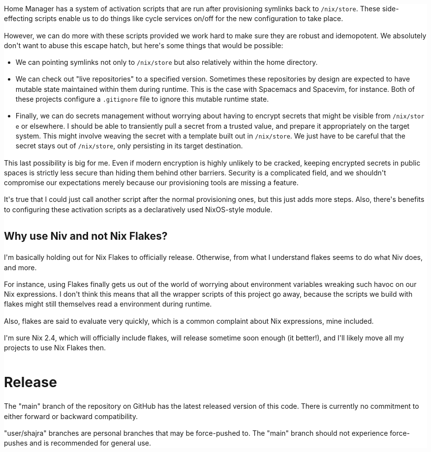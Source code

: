 Home Manager has a system of activation scripts that are run after provisioning symlinks back to `/nix/store`. These side-effecting scripts enable us to do things like cycle services on/off for the new configuration to take place.

However, we can do more with these scripts provided we work hard to make sure they are robust and idemopotent. We absolutely don't want to abuse this escape hatch, but here's some things that would be possible:

-   We can pointing symlinks not only to `/nix/store` but also relatively within the home directory.

-   We can check out "live repositories" to a specified version. Sometimes these repositories by design are expected to have mutable state maintained within them during runtime. This is the case with Spacemacs and Spacevim, for instance. Both of these projects configure a `.gitignore` file to ignore this mutable runtime state.

-   Finally, we can do secrets management without worrying about having to encrypt secrets that might be visible from `/nix/store` or elsewhere. I should be able to transiently pull a secret from a trusted value, and prepare it appropriately on the target system. This might involve weaving the secret with a template built out in `/nix/store`. We just have to be careful that the secret stays out of `/nix/store`, only persisting in its target destination.

This last possibility is big for me. Even if modern encryption is highly unlikely to be cracked, keeping encrypted secrets in public spaces is strictly less secure than hiding them behind other barriers. Security is a complicated field, and we shouldn't compromise our expectations merely because our provisioning tools are missing a feature.

It's true that I could just call another script after the normal provisioning ones, but this just adds more steps. Also, there's benefits to configuring these activation scripts as a declaratively used NixOS-style module.

## Why use Niv and not Nix Flakes?<a id="sec-4-3"></a>

I'm basically holding out for Nix Flakes to officially release. Otherwise, from what I understand flakes seems to do what Niv does, and more.

For instance, using Flakes finally gets us out of the world of worrying about environment variables wreaking such havoc on our Nix expressions. I don't think this means that all the wrapper scripts of this project go away, because the scripts we build with flakes might still themselves read a environment during runtime.

Also, flakes are said to evaluate very quickly, which is a common complaint about Nix expressions, mine included.

I'm sure Nix 2.4, which will officially include flakes, will release sometime soon enough (it better!), and I'll likely move all my projects to use Nix Flakes then.

# Release<a id="sec-5"></a>

The "main" branch of the repository on GitHub has the latest released version of this code. There is currently no commitment to either forward or backward compatibility.

"user/shajra" branches are personal branches that may be force-pushed to. The "main" branch should not experience force-pushes and is recommended for general use.
